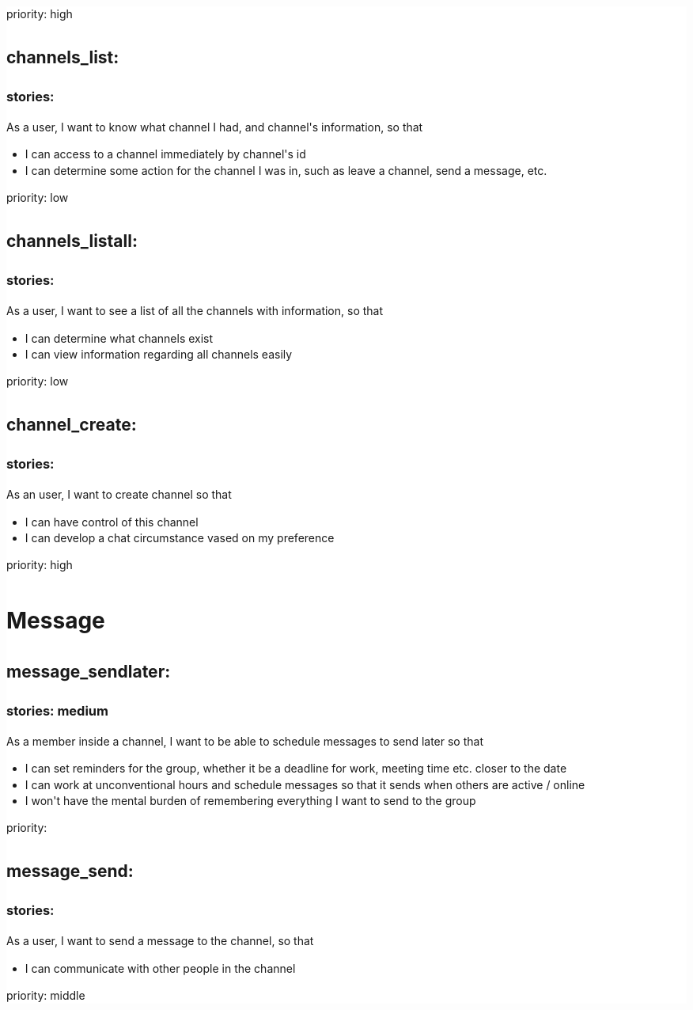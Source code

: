 priority: high

## channels_list:
### stories:
As a user, I want to know what channel I had, and channel's information, so that
* I can access to a channel immediately by channel's id
* I can determine some action for the channel I was in, such as leave a channel, send a message, etc.

priority: low

## channels_listall:
### stories:
As a user, I want to see a list of all the channels with information, so that
* I can determine what channels exist
* I can view information regarding all channels easily

priority: low

## channel_create:
### stories:
As an user, I want to create channel so that
* I can have control of this channel
* I can develop a chat circumstance vased on my preference

priority: high
 
# Message
## message_sendlater:
### stories: medium
As a member inside a channel, I want to be able to schedule messages to send later so that
* I can set reminders for the group, whether it be a deadline for work, meeting time etc. closer to the date
* I can work at unconventional hours and schedule messages so that it sends when others are active / online 
* I won't have the mental burden of remembering everything I want to send to the group 

priority:
 
## message_send:
### stories:
As a user, I want to send a message to the channel, so that
* I can communicate with other people in the channel

priority: middle
  